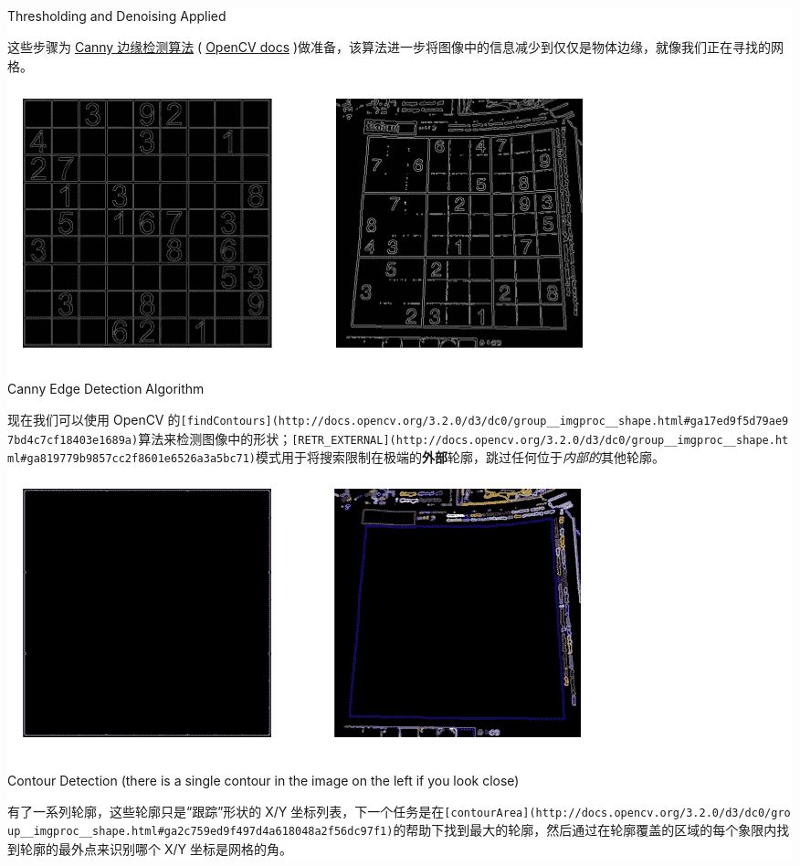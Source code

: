 Thresholding and Denoising Applied

这些步骤为 [Canny 边缘检测算法](https://en.wikipedia.org/wiki/Canny_edge_detector) ( [OpenCV docs](http://docs.opencv.org/3.2.0/dd/d1a/group__imgproc__feature.html#ga04723e007ed888ddf11d9ba04e2232de) )做准备，该算法进一步将图像中的信息减少到仅仅是物体边缘，就像我们正在寻找的网格。

![](img/e277e95c307078d1fb84f089c7319407.png)

Canny Edge Detection Algorithm

现在我们可以使用 OpenCV 的`[findContours](http://docs.opencv.org/3.2.0/d3/dc0/group__imgproc__shape.html#ga17ed9f5d79ae97bd4c7cf18403e1689a)`算法来检测图像中的形状；`[RETR_EXTERNAL](http://docs.opencv.org/3.2.0/d3/dc0/group__imgproc__shape.html#ga819779b9857cc2f8601e6526a3a5bc71)`模式用于将搜索限制在极端的**外部**轮廓，跳过任何位于*内部的*其他轮廓。

![](img/03fff1350b954f80fae7ad15981ab4a4.png)

Contour Detection (there is a single contour in the image on the left if you look close)

有了一系列轮廓，这些轮廓只是“跟踪”形状的 X/Y 坐标列表，下一个任务是在`[contourArea](http://docs.opencv.org/3.2.0/d3/dc0/group__imgproc__shape.html#ga2c759ed9f497d4a618048a2f56dc97f1)`的帮助下找到最大的轮廓，然后通过在轮廓覆盖的区域的每个象限内找到轮廓的最外点来识别哪个 X/Y 坐标是网格的角。
